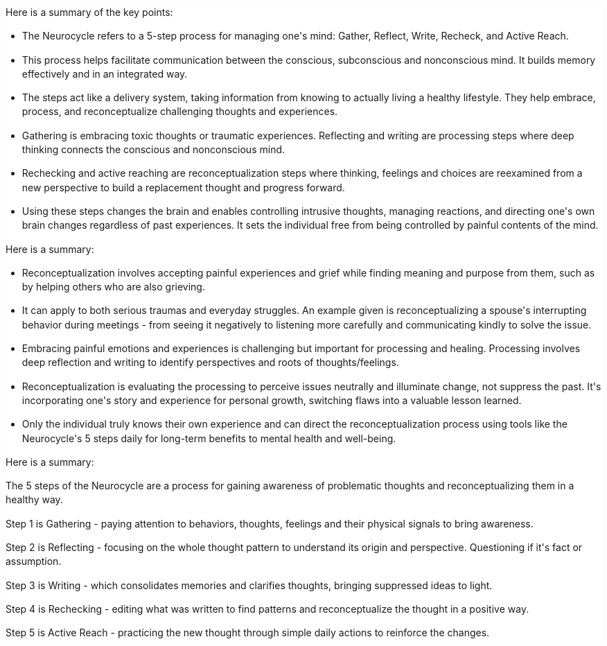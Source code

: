  Here is a summary of the key points:

- The Neurocycle refers to a 5-step process for managing one's mind: Gather, Reflect, Write, Recheck, and Active Reach. 

- This process helps facilitate communication between the conscious, subconscious and nonconscious mind. It builds memory effectively and in an integrated way.

- The steps act like a delivery system, taking information from knowing to actually living a healthy lifestyle. They help embrace, process, and reconceptualize challenging thoughts and experiences.

- Gathering is embracing toxic thoughts or traumatic experiences. Reflecting and writing are processing steps where deep thinking connects the conscious and nonconscious mind. 

- Rechecking and active reaching are reconceptualization steps where thinking, feelings and choices are reexamined from a new perspective to build a replacement thought and progress forward. 

- Using these steps changes the brain and enables controlling intrusive thoughts, managing reactions, and directing one's own brain changes regardless of past experiences. It sets the individual free from being controlled by painful contents of the mind.

 Here is a summary:

- Reconceptualization involves accepting painful experiences and grief while finding meaning and purpose from them, such as by helping others who are also grieving. 

- It can apply to both serious traumas and everyday struggles. An example given is reconceptualizing a spouse's interrupting behavior during meetings - from seeing it negatively to listening more carefully and communicating kindly to solve the issue. 

- Embracing painful emotions and experiences is challenging but important for processing and healing. Processing involves deep reflection and writing to identify perspectives and roots of thoughts/feelings. 

- Reconceptualization is evaluating the processing to perceive issues neutrally and illuminate change, not suppress the past. It's incorporating one's story and experience for personal growth, switching flaws into a valuable lesson learned. 

- Only the individual truly knows their own experience and can direct the reconceptualization process using tools like the Neurocycle's 5 steps daily for long-term benefits to mental health and well-being.

 Here is a summary:

The 5 steps of the Neurocycle are a process for gaining awareness of problematic thoughts and reconceptualizing them in a healthy way. 

Step 1 is Gathering - paying attention to behaviors, thoughts, feelings and their physical signals to bring awareness. 

Step 2 is Reflecting - focusing on the whole thought pattern to understand its origin and perspective. Questioning if it's fact or assumption. 

Step 3 is Writing - which consolidates memories and clarifies thoughts, bringing suppressed ideas to light. 

Step 4 is Rechecking - editing what was written to find patterns and reconceptualize the thought in a positive way. 

Step 5 is Active Reach - practicing the new thought through simple daily actions to reinforce the changes. 
